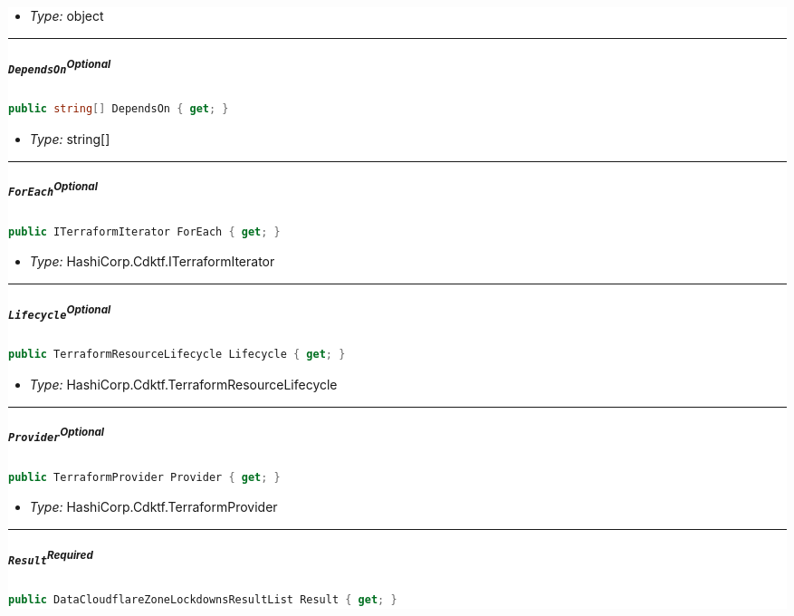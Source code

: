 - *Type:* object

---

##### `DependsOn`<sup>Optional</sup> <a name="DependsOn" id="@cdktf/provider-cloudflare.dataCloudflareZoneLockdowns.DataCloudflareZoneLockdowns.property.dependsOn"></a>

```csharp
public string[] DependsOn { get; }
```

- *Type:* string[]

---

##### `ForEach`<sup>Optional</sup> <a name="ForEach" id="@cdktf/provider-cloudflare.dataCloudflareZoneLockdowns.DataCloudflareZoneLockdowns.property.forEach"></a>

```csharp
public ITerraformIterator ForEach { get; }
```

- *Type:* HashiCorp.Cdktf.ITerraformIterator

---

##### `Lifecycle`<sup>Optional</sup> <a name="Lifecycle" id="@cdktf/provider-cloudflare.dataCloudflareZoneLockdowns.DataCloudflareZoneLockdowns.property.lifecycle"></a>

```csharp
public TerraformResourceLifecycle Lifecycle { get; }
```

- *Type:* HashiCorp.Cdktf.TerraformResourceLifecycle

---

##### `Provider`<sup>Optional</sup> <a name="Provider" id="@cdktf/provider-cloudflare.dataCloudflareZoneLockdowns.DataCloudflareZoneLockdowns.property.provider"></a>

```csharp
public TerraformProvider Provider { get; }
```

- *Type:* HashiCorp.Cdktf.TerraformProvider

---

##### `Result`<sup>Required</sup> <a name="Result" id="@cdktf/provider-cloudflare.dataCloudflareZoneLockdowns.DataCloudflareZoneLockdowns.property.result"></a>

```csharp
public DataCloudflareZoneLockdownsResultList Result { get; }
```
